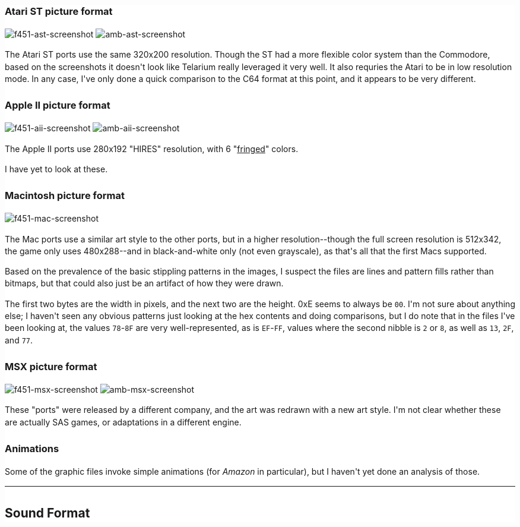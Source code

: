 ### Atari ST picture format

![f451-ast-screenshot](images/f451-ast-screenshot.png "Fahrenheit 451 for Atari ST screenshot") ![amb-ast-screenshot](images/amb-ast-screenshot.png "Nince Princes in Amber for Atari ST screenshot")

The Atari ST ports use the same 320x200 resolution. Though the ST had a more flexible color system than the Commodore, based on the screenshots it doesn't look like Telarium really leveraged it very well. It also requries the Atari to be in low resolution mode. In any case, I've only done a quick comparison to the C64 format at this point, and it appears to be very different.

### Apple II picture format

![f451-aii-screenshot](images/f451-aii-screenshot.png "Fahrenheit 451 for MSX screenshot") ![amb-aii-screenshot](images/amb-aii-screenshot.png "Nine Princes in Amber for MSX screenshot")

The Apple II ports use 280x192 "HIRES" resolution, with 6 "[fringed](https://www.xtof.info/hires-graphics-apple-ii.html#hires-oddities)" colors.

I have yet to look at these.

### Macintosh picture format

![f451-mac-screenshot](images/f451-mac-screenshot.png "Fahrenheit 451 for Macintosh screenshot")

The Mac ports use a similar art style to the other ports, but in a higher resolution--though the full screen resolution is 512x342, the game only uses 480x288--and in black-and-white only (not even grayscale), as that's all that the first Macs supported.

Based on the prevalence of the basic stippling patterns in the images, I suspect the files are lines and pattern fills rather than bitmaps, but that could also just be an artifact of how they were drawn.

The first two bytes are the width in pixels, and the next two are the height. 0xE seems to always be `00`. I'm not sure about anything else; I haven't seen any obvious patterns just looking at the hex contents and doing comparisons, but I do note that in the files I've been looking at, the values `78`-`8F` are very well-represented, as is `EF`-`FF`, values where the second nibble is `2` or `8`, as well as `13`, `2F`, and `77`.

### MSX picture format

![f451-msx-screenshot](images/f451-msx-screenshot.png "Fahrenheit 451 for MSX screenshot") ![amb-msx-screenshot](images/amb-msx-screenshot.png "Nine Princes in Amber for MSX screenshot")

These "ports" were released by a different company, and the art was redrawn with a new art style. I'm not clear whether these are actually SAS games, or adaptations in a different engine.

### Animations

Some of the graphic files invoke simple animations (for *Amazon* in particular), but I haven't yet done an analysis of those.

---

## Sound Format
